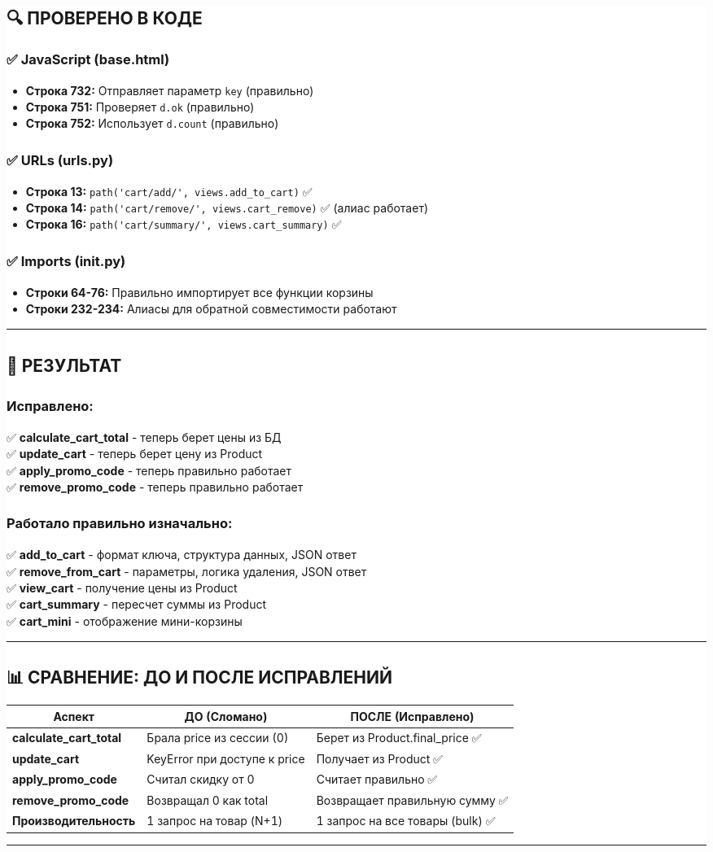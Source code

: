 
## 🔍 ПРОВЕРЕНО В КОДЕ

### ✅ JavaScript (base.html)
- **Строка 732:** Отправляет параметр `key` (правильно)
- **Строка 751:** Проверяет `d.ok` (правильно)
- **Строка 752:** Использует `d.count` (правильно)

### ✅ URLs (urls.py)
- **Строка 13:** `path('cart/add/', views.add_to_cart)` ✅
- **Строка 14:** `path('cart/remove/', views.cart_remove)` ✅ (алиас работает)
- **Строка 16:** `path('cart/summary/', views.cart_summary)` ✅

### ✅ Imports (__init__.py)
- **Строки 64-76:** Правильно импортирует все функции корзины
- **Строки 232-234:** Алиасы для обратной совместимости работают

---

## 🎯 РЕЗУЛЬТАТ

### Исправлено:
✅ **calculate_cart_total** - теперь берет цены из БД  
✅ **update_cart** - теперь берет цену из Product  
✅ **apply_promo_code** - теперь правильно работает  
✅ **remove_promo_code** - теперь правильно работает  

### Работало правильно изначально:
✅ **add_to_cart** - формат ключа, структура данных, JSON ответ  
✅ **remove_from_cart** - параметры, логика удаления, JSON ответ  
✅ **view_cart** - получение цены из Product  
✅ **cart_summary** - пересчет суммы из Product  
✅ **cart_mini** - отображение мини-корзины  

---

## 📊 СРАВНЕНИЕ: ДО И ПОСЛЕ ИСПРАВЛЕНИЙ

| Аспект | ДО (Сломано) | ПОСЛЕ (Исправлено) |
|--------|--------------|-------------------|
| **calculate_cart_total** | Брала price из сессии (0) | Берет из Product.final_price ✅ |
| **update_cart** | KeyError при доступе к price | Получает из Product ✅ |
| **apply_promo_code** | Считал скидку от 0 | Считает правильно ✅ |
| **remove_promo_code** | Возвращал 0 как total | Возвращает правильную сумму ✅ |
| **Производительность** | 1 запрос на товар (N+1) | 1 запрос на все товары (bulk) ✅ |

---